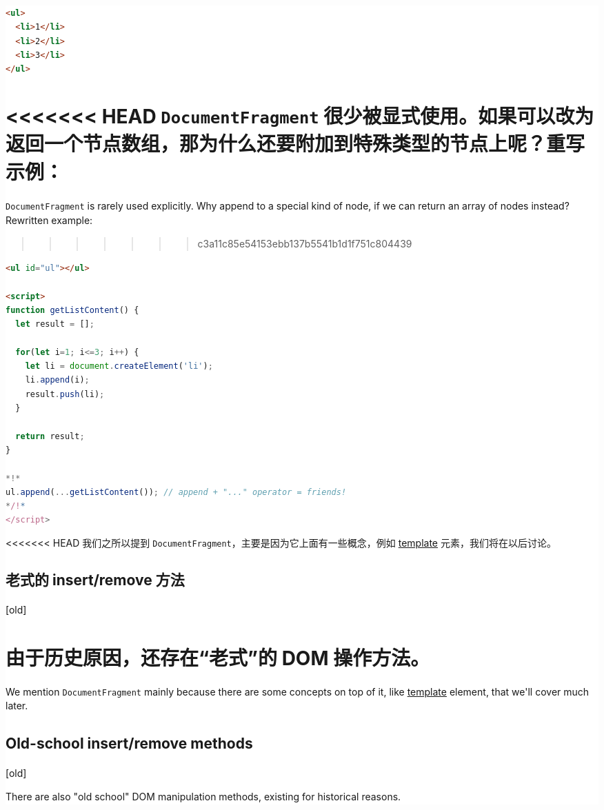 ```html
<ul>
  <li>1</li>
  <li>2</li>
  <li>3</li>
</ul>
```

<<<<<<< HEAD
`DocumentFragment` 很少被显式使用。如果可以改为返回一个节点数组，那为什么还要附加到特殊类型的节点上呢？重写示例：
=======
`DocumentFragment` is rarely used explicitly. Why append to a special kind of node, if we can return an array of nodes instead? Rewritten example:
>>>>>>> c3a11c85e54153ebb137b5541b1d1f751c804439

```html run
<ul id="ul"></ul>

<script>
function getListContent() {
  let result = [];

  for(let i=1; i<=3; i++) {
    let li = document.createElement('li');
    li.append(i);
    result.push(li);
  }

  return result;
}

*!*
ul.append(...getListContent()); // append + "..." operator = friends!
*/!*
</script>
```

<<<<<<< HEAD
我们之所以提到 `DocumentFragment`，主要是因为它上面有一些概念，例如 [template](info:template-element) 元素，我们将在以后讨论。

## 老式的 insert/remove 方法

[old]

由于历史原因，还存在“老式”的 DOM 操作方法。
=======
We mention `DocumentFragment` mainly because there are some concepts on top of it, like [template](info:template-element) element, that we'll cover much later.

## Old-school insert/remove methods

[old]

There are also "old school" DOM manipulation methods, existing for historical reasons.
